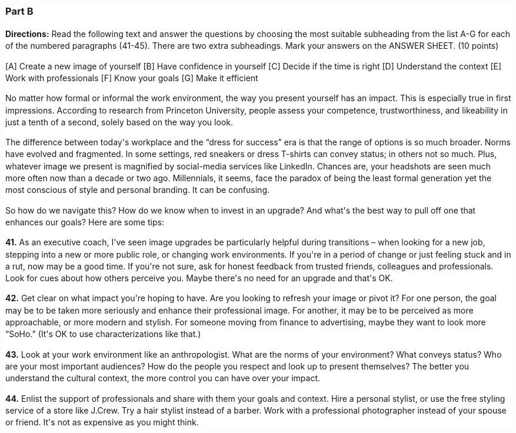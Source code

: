 ### **Part B**
**Directions:** Read the following text and answer the questions by choosing the most suitable subheading from the list A-G for each of the numbered paragraphs (41-45). There are two extra subheadings. Mark your answers on the ANSWER SHEET. (10 points)

[A] Create a new image of yourself
[B] Have confidence in yourself
[C] Decide if the time is right
[D] Understand the context
[E] Work with professionals
[F] Know your goals
[G] Make it efficient

No matter how formal or informal the work environment, the way you present yourself has an impact. This is especially true in first impressions. According to research from Princeton University, people assess your competence, trustworthiness, and likeability in just a tenth of a second, solely based on the way you look.

The difference between today's workplace and the “dress for success” era is that the range of options is so much broader. Norms have evolved and fragmented. In some settings, red sneakers or dress T-shirts can convey status; in others not so much. Plus, whatever image we present is magnified by social-media services like LinkedIn. Chances are, your headshots are seen much more often now than a decade or two ago. Millennials, it seems, face the paradox of being the least formal generation yet the most conscious of style and personal branding. It can be confusing.

So how do we navigate this? How do we know when to invest in an upgrade? And what's the best way to pull off one that enhances our goals? Here are some tips:

**41.** 
As an executive coach, I've seen image upgrades be particularly helpful during transitions – when looking for a new job, stepping into a new or more public role, or changing work environments. If you're in a period of change or just feeling stuck and in a rut, now may be a good time. If you're not sure, ask for honest feedback from trusted friends, colleagues and professionals. Look for cues about how others perceive you. Maybe there's no need for an upgrade and that's OK.

**42.** 
Get clear on what impact you're hoping to have. Are you looking to refresh your image or pivot it? For one person, the goal may be to be taken more seriously and enhance their professional image. For another, it may be to be perceived as more approachable, or more modern and stylish. For someone moving from finance to advertising, maybe they want to look more “SoHo.” (It's OK to use characterizations like that.)

**43.** 
Look at your work environment like an anthropologist. What are the norms of your environment? What conveys status? Who are your most important audiences? How do the people you respect and look up to present themselves? The better you understand the cultural context, the more control you can have over your impact.

**44.** 
Enlist the support of professionals and share with them your goals and context. Hire a personal stylist, or use the free styling service of a store like J.Crew. Try a hair stylist instead of a barber. Work with a professional photographer instead of your spouse or friend. It's not as expensive as you might think.

